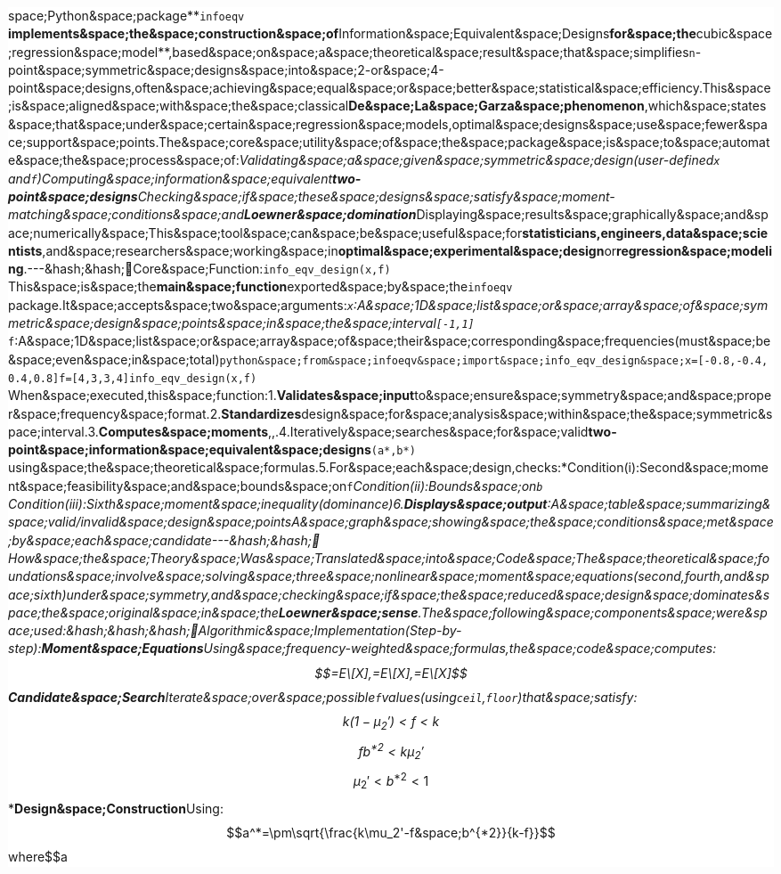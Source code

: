 space;Python&space;package**`infoeqv`**implements&space;the&space;construction&space;of**Information&space;Equivalent&space;Designs**for&space;the**cubic&space;regression&space;model**,based&space;on&space;a&space;theoretical&space;result&space;that&space;simplifies`n`-point&space;symmetric&space;designs&space;into&space;2-or&space;4-point&space;designs,often&space;achieving&space;equal&space;or&space;better&space;statistical&space;efficiency.This&space;is&space;aligned&space;with&space;the&space;classical**De&space;La&space;Garza&space;phenomenon**,which&space;states&space;that&space;under&space;certain&space;regression&space;models,optimal&space;designs&space;use&space;fewer&space;support&space;points.The&space;core&space;utility&space;of&space;the&space;package&space;is&space;to&space;automate&space;the&space;process&space;of:*Validating&space;a&space;given&space;symmetric&space;design(user-defined`x`and`f`)*Computing&space;information&space;equivalent**two-point&space;designs***Checking&space;if&space;these&space;designs&space;satisfy&space;moment-matching&space;conditions&space;and**Loewner&space;domination***Displaying&space;results&space;graphically&space;and&space;numerically&space;This&space;tool&space;can&space;be&space;useful&space;for**statisticians,engineers,data&space;scientists**,and&space;researchers&space;working&space;in**optimal&space;experimental&space;design**or**regression&space;modeling**.---&hash;&hash;🔧Core&space;Function:`info_eqv_design(x,f)`This&space;is&space;the**main&space;function**exported&space;by&space;the`infoeqv`package.It&space;accepts&space;two&space;arguments:*`x`:A&space;1D&space;list&space;or&space;array&space;of&space;symmetric&space;design&space;points&space;in&space;the&space;interval`[-1,1]`*`f`:A&space;1D&space;list&space;or&space;array&space;of&space;their&space;corresponding&space;frequencies(must&space;be&space;even&space;in&space;total)```python&space;from&space;infoeqv&space;import&space;info_eqv_design&space;x=[-0.8,-0.4,0.4,0.8]f=[4,3,3,4]info_eqv_design(x,f)```When&space;executed,this&space;function:1.**Validates&space;input**to&space;ensure&space;symmetry&space;and&space;proper&space;frequency&space;format.2.**Standardizes**design&space;for&space;analysis&space;within&space;the&space;symmetric&space;interval.3.**Computes&space;moments**,,.4.Iteratively&space;searches&space;for&space;valid**two-point&space;information&space;equivalent&space;designs**`(a*,b*)`using&space;the&space;theoretical&space;formulas.5.For&space;each&space;design,checks:*Condition(i):Second&space;moment&space;feasibility&space;and&space;bounds&space;on`f`*Condition(ii):Bounds&space;on`b`*Condition(iii):Sixth&space;moment&space;inequality(dominance)6.**Displays&space;output**:*A&space;table&space;summarizing&space;valid/invalid&space;design&space;points*A&space;graph&space;showing&space;the&space;conditions&space;met&space;by&space;each&space;candidate---&hash;&hash;🧪How&space;the&space;Theory&space;Was&space;Translated&space;into&space;Code&space;The&space;theoretical&space;foundations&space;involve&space;solving&space;three&space;nonlinear&space;moment&space;equations(second,fourth,and&space;sixth)under&space;symmetry,and&space;checking&space;if&space;the&space;reduced&space;design&space;dominates&space;the&space;original&space;in&space;the**Loewner&space;sense**.The&space;following&space;components&space;were&space;used:&hash;&hash;&hash;🧩Algorithmic&space;Implementation(Step-by-step):***Moment&space;Equations**Using&space;frequency-weighted&space;formulas,the&space;code&space;computes:*$$=E\[X],=E\[X],=E\[X]$$***Candidate&space;Search**Iterate&space;over&space;possible`f`values(using`ceil`,`floor`)that&space;satisfy:*$$k(1-\mu_2')<f<k$$*$$fb^{*2}<k\mu_2'$$*$$\mu_2'<b^{*2}<1$$***Design&space;Construction**Using:$$a^*=\pm\sqrt{\frac{k\mu_2'-f&space;b^{*2}}{k-f}}$$where$$a